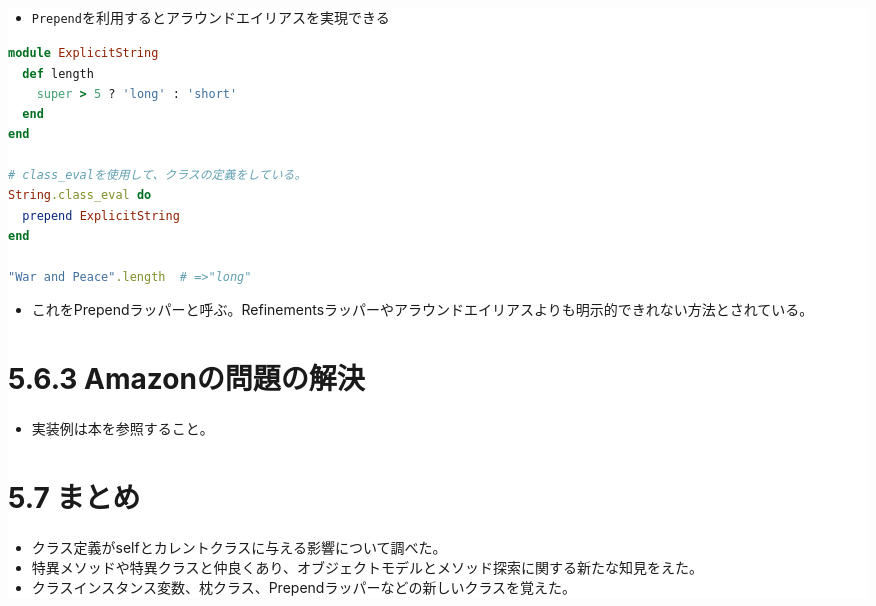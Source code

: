 - `Prepend`を利用するとアラウンドエイリアスを実現できる

```ruby
module ExplicitString
  def length
    super > 5 ? 'long' : 'short'
  end
end

# class_evalを使用して、クラスの定義をしている。
String.class_eval do
  prepend ExplicitString
end

"War and Peace".length  # =>"long"
```

- これをPrependラッパーと呼ぶ。Refinementsラッパーやアラウンドエイリアスよりも明示的できれない方法とされている。

# 5.6.3 Amazonの問題の解決
- 実装例は本を参照すること。

# 5.7 まとめ

- クラス定義がselfとカレントクラスに与える影響について調べた。
- 特異メソッドや特異クラスと仲良くあり、オブジェクトモデルとメソッド探索に関する新たな知見をえた。
- クラスインスタンス変数、枕クラス、Prependラッパーなどの新しいクラスを覚えた。
